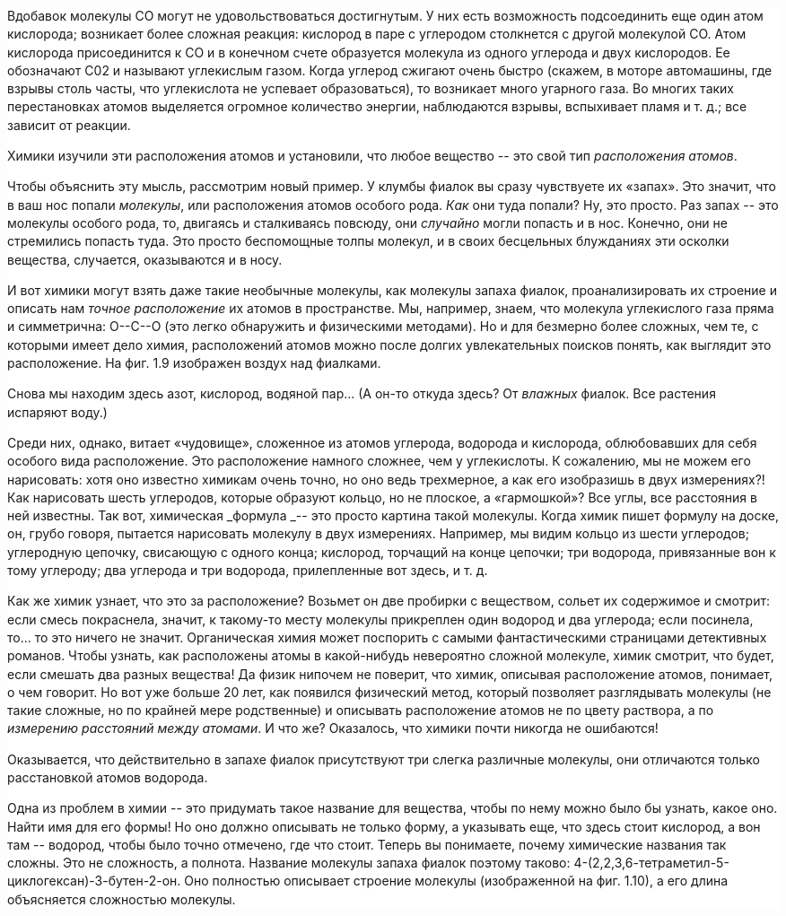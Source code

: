 Вдобавок молекулы СО могут не удовольствоваться достигнутым. У них есть возможность подсоединить еще один атом кислорода; возникает более сложная реакция: кислород в паре с углеродом столкнется с другой молекулой СО. Атом кислорода присоединится к СО и в конечном счете образуется молекула из одного углерода и двух кислородов. Ее обозначают С02 и называют углекислым газом. Когда углерод сжигают очень быстро (скажем, в моторе автомашины, где взрывы столь часты, что углекислота не успевает образоваться), то возникает много угарного газа. Во многих таких перестановках атомов выделяется огромное количество энергии, наблюдаются взрывы, вспыхивает пламя и т. д.; все зависит от реакции.

Химики изучили эти расположения атомов и установили, что любое вещество -- это свой тип _расположения атомов_.

Чтобы объяснить эту мысль, рассмотрим новый пример. У клумбы фиалок вы сразу чувствуете их «запах». Это значит, что в ваш нос попали _молекулы_, или расположения атомов особого рода. _Как_ они туда попали? Ну, это просто. Раз запах -- это молекулы особого рода, то, двигаясь и сталкиваясь повсюду, они _случайно_ могли попасть и в нос. Конечно, они не стремились попасть туда. Это просто беспомощные толпы молекул, и в своих бесцельных блужданиях эти осколки вещества, случается, оказываются и в носу.

И вот химики могут взять даже такие необычные молекулы, как молекулы запаха фиалок, проанализировать их строение и описать нам _точное расположение_ их атомов в пространстве. Мы, например, знаем, что молекула углекислого газа пряма и симметрична: О--С--О (это легко обнаружить и физическими методами). Но и для безмерно более сложных, чем те, с которыми имеет дело химия, расположений атомов можно после долгих увлекательных поисков понять, как выглядит это расположение. На фиг. 1.9 изображен воздух над фиалками.

<svgz src="vol-1/01/odor-of-violets" alt="1.9. Запах фиалки" />

Снова мы находим здесь азот, кислород, водяной пар\... (А он-то откуда здесь? От _влажных_ фиалок. Все растения испаряют воду.)

Среди них, однако, витает «чудовище», сложенное из атомов углерода, водорода и кислорода, облюбовавших для себя особого вида расположение. Это расположение намного сложнее, чем у углекислоты. К сожалению, мы не можем его нарисовать: хотя оно известно химикам очень точно, но оно ведь трехмерное, а как его изобразишь в двух измерениях?! Как нарисовать шесть углеродов, которые образуют кольцо, но не плоское, а «гармошкой»? Все углы, все расстояния в ней известны. Так вот, химическая _формула _-- это просто картина такой молекулы. Когда химик пишет формулу на доске, он, грубо говоря, пытается нарисовать молекулу в двух измерениях. Например, мы видим кольцо из шести углеродов; углеродную цепочку, свисающую с одного конца; кислород, торчащий на конце цепочки; три водорода, привязанные вон к тому углероду; два углерода и три водорода, прилепленные вот здесь, и т. д.

Как же химик узнает, что это за расположение? Возьмет он две пробирки с веществом, сольет их содержимое и смотрит: если смесь покраснела, значит, к такому-то месту молекулы прикреплен один водород и два углерода; если посинела, то\... то это ничего не значит. Органическая химия может поспорить с самыми фантастическими страницами детективных романов. Чтобы узнать, как расположены атомы в какой-нибудь невероятно сложной молекуле, химик смотрит, что будет, если смешать два разных вещества! Да физик нипочем не поверит, что химик, описывая расположение атомов, понимает, о чем говорит. Но вот уже больше 20 лет, как появился физический метод, который позволяет разглядывать молекулы (не такие сложные, но по крайней мере родственные) и описывать расположение атомов не по цвету раствора, а по _измерению расстояний между атомами_. И что же? Оказалось, что химики почти никогда не ошибаются!

Оказывается, что действительно в запахе фиалок присутствуют три слегка различные молекулы, они отличаются только расстановкой атомов водорода.

Одна из проблем в химии -- это придумать такое название для вещества, чтобы по нему можно было бы узнать, какое оно. Найти имя для его формы! Но оно должно описывать не только форму, а указывать еще, что здесь стоит кислород, а вон там -- водород, чтобы было точно отмечено, где что стоит. Теперь вы понимаете, почему химические названия так сложны. Это не сложность, а полнота. Название молекулы запаха фиалок поэтому таково: 4-(2,2,3,6-тетраметил-5-циклогексан)-3-бутен-2-он. Оно полностью описывает строение молекулы (изображенной на фиг. 1.10), а его длина объясняется сложностью молекулы.
